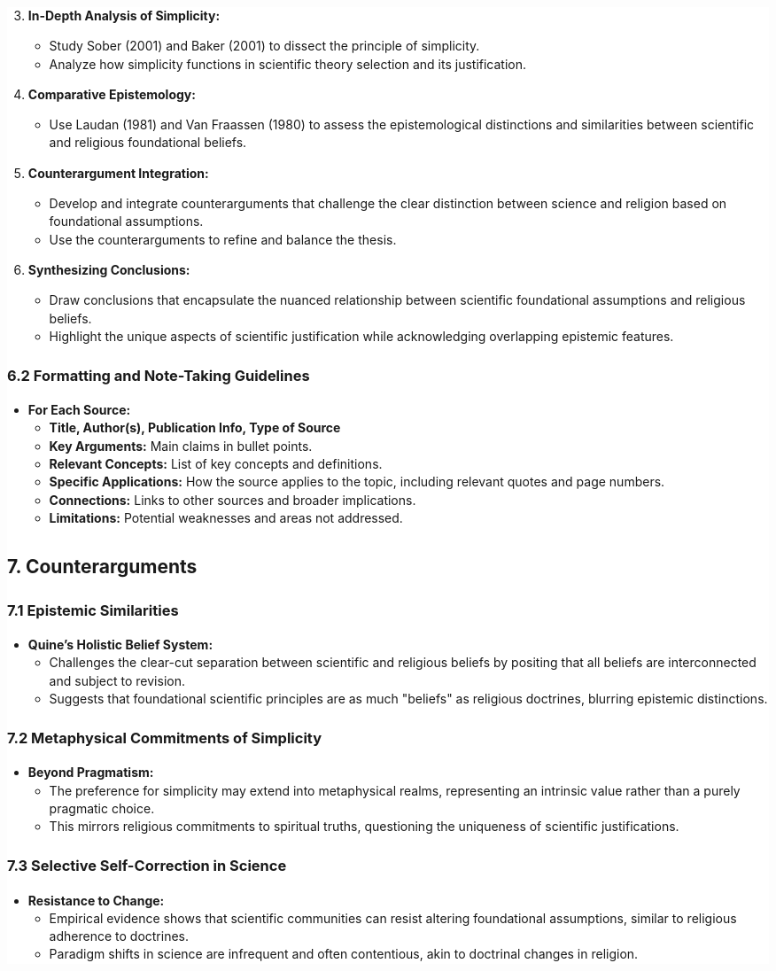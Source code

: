 3. **In-Depth Analysis of Simplicity:**
   - Study Sober (2001) and Baker (2001) to dissect the principle of simplicity.
   - Analyze how simplicity functions in scientific theory selection and its justification.

4. **Comparative Epistemology:**
   - Use Laudan (1981) and Van Fraassen (1980) to assess the epistemological distinctions and similarities between scientific and religious foundational beliefs.

5. **Counterargument Integration:**
   - Develop and integrate counterarguments that challenge the clear distinction between science and religion based on foundational assumptions.
   - Use the counterarguments to refine and balance the thesis.

6. **Synthesizing Conclusions:**
   - Draw conclusions that encapsulate the nuanced relationship between scientific foundational assumptions and religious beliefs.
   - Highlight the unique aspects of scientific justification while acknowledging overlapping epistemic features.

### **6.2 Formatting and Note-Taking Guidelines**

- **For Each Source:**
  - **Title, Author(s), Publication Info, Type of Source**
  - **Key Arguments:** Main claims in bullet points.
  - **Relevant Concepts:** List of key concepts and definitions.
  - **Specific Applications:** How the source applies to the topic, including relevant quotes and page numbers.
  - **Connections:** Links to other sources and broader implications.
  - **Limitations:** Potential weaknesses and areas not addressed.

## **7. Counterarguments**

### **7.1 Epistemic Similarities**

- **Quine’s Holistic Belief System:**
  - Challenges the clear-cut separation between scientific and religious beliefs by positing that all beliefs are interconnected and subject to revision.
  - Suggests that foundational scientific principles are as much "beliefs" as religious doctrines, blurring epistemic distinctions.

### **7.2 Metaphysical Commitments of Simplicity**

- **Beyond Pragmatism:**
  - The preference for simplicity may extend into metaphysical realms, representing an intrinsic value rather than a purely pragmatic choice.
  - This mirrors religious commitments to spiritual truths, questioning the uniqueness of scientific justifications.

### **7.3 Selective Self-Correction in Science**

- **Resistance to Change:**
  - Empirical evidence shows that scientific communities can resist altering foundational assumptions, similar to religious adherence to doctrines.
  - Paradigm shifts in science are infrequent and often contentious, akin to doctrinal changes in religion.
